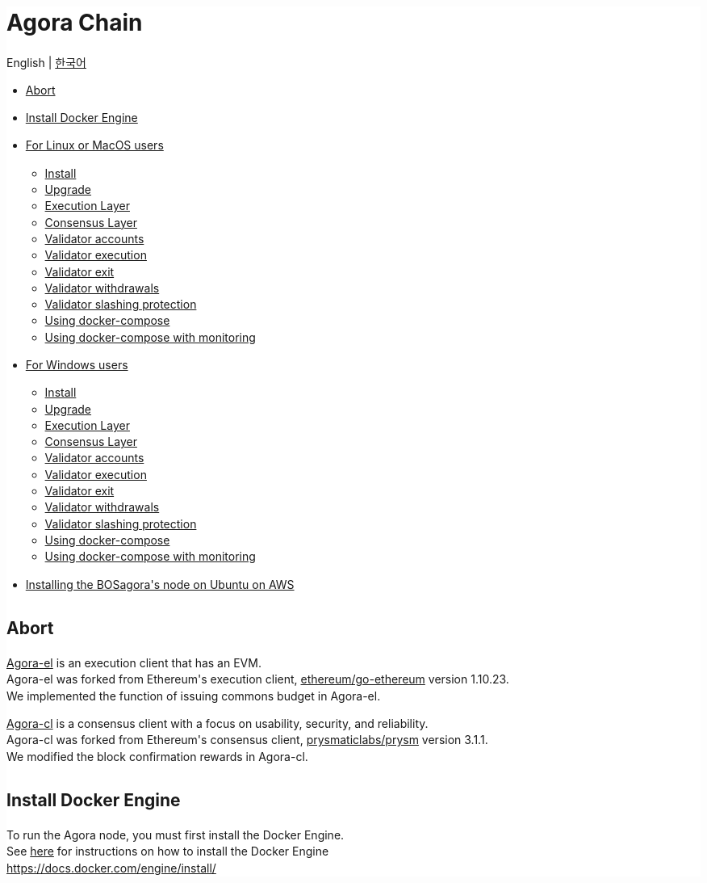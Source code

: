 # Agora Chain

English | [한국어](./README-kr.md)

- [Abort](#abort)

- [Install Docker Engine](#install-docker-engine)

- [For Linux or MacOS users](#for-linux-or-macos-users)
  - [Install](#install-for-linux-or-macos)
  - [Upgrade](#upgrade-for-linux-or-macos)
  - [Execution Layer](#execution-layer-for-linux-or-macos)
  - [Consensus Layer](#consensus-layer-for-linux-or-macos)
  - [Validator accounts](#validator-accounts-for-linux-or-macos)
  - [Validator execution](#validator-execution-for-linux-or-macos)
  - [Validator exit](#validator-exit-for-linux-or-macos)
  - [Validator withdrawals](#validator-withdrawals-for-linux-or-macos)
  - [Validator slashing protection](#validator-slashing-protection-for-linux-or-macos)
  - [Using docker-compose](#using-docker-compose-for-linux-or-macos)
  - [Using docker-compose with monitoring](#using-docker-compose-with-monitoring-for-linux-or-macos)


- [For Windows users](#for-windows-users)
  - [Install](#install-for-windows)
  - [Upgrade](#upgrade-for-windows)
  - [Execution Layer](#execution-layer-for-windows)
  - [Consensus Layer](#consensus-layer-for-windows)
  - [Validator accounts](#validator-accounts-for-windows)
  - [Validator execution](#validator-execution-for-windows)
  - [Validator exit](#validator-exit-for-windows)
  - [Validator withdrawals](#validator-withdrawals-for-windows)
  - [Validator slashing protection](#validator-slashing-protection-for-windows)
  - [Using docker-compose](#using-docker-compose-for-windows)
  - [Using docker-compose with monitoring](#using-docker-compose-with-monitoring-for-windows)


- [Installing the BOSagora's node on Ubuntu on AWS](docs/INSTALL-NODE-UBUNTU-EN.md)

## Abort
[Agora-el](https://github.com/bosagora/agora-el) is an execution client that has an EVM.  
Agora-el was forked from Ethereum's execution client, [ethereum/go-ethereum](https://github.com/ethereum/go-ethereum) version 1.10.23.  
We implemented the function of issuing commons budget in Agora-el.

[Agora-cl](https://github.com/bosagora/agora-cl) is a consensus client with a focus on usability, security, and reliability.  
Agora-cl was forked from Ethereum's consensus client, [prysmaticlabs/prysm](https://github.com/prysmaticlabs/prysm) version 3.1.1.  
We modified the block confirmation rewards in Agora-cl.

## Install Docker Engine

To run the Agora node, you must first install the Docker Engine.  
See [here](https://docs.docker.com/engine/install/) for instructions on how to install the Docker Engine  
https://docs.docker.com/engine/install/
